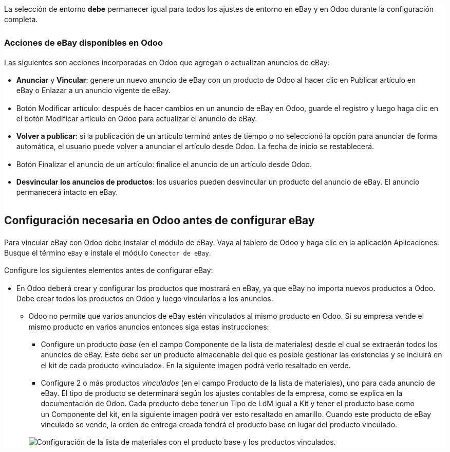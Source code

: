 La selección de entorno **debe** permanecer igual para todos los ajustes de entorno en eBay y en Odoo durante la configuración completa.

### Acciones de eBay disponibles en Odoo[](https://www.odoo.com/documentation/17.0/es/applications/sales/sales/ebay_connector/setup.html#ebay-actions-available-on-odoo "Enlazar permanentemente con este título")

Las siguientes son acciones incorporadas en Odoo que agregan o actualizan anuncios de eBay:

- **Anunciar** y **Vincular**: genere un nuevo anuncio de eBay con un producto de Odoo al hacer clic en Publicar artículo en eBay o Enlazar a un anuncio vigente de eBay.
    
- Botón Modificar artículo: después de hacer cambios en un anuncio de eBay en Odoo, guarde el registro y luego haga clic en el botón Modificar artículo en Odoo para actualizar el anuncio de eBay.
    
- **Volver a publicar**: si la publicación de un artículo terminó antes de tiempo o no seleccionó la opción para anunciar de forma automática, el usuario puede volver a anunciar el artículo desde Odoo. La fecha de inicio se restablecerá.
    
- Botón Finalizar el anuncio de un artículo: finalice el anuncio de un artículo desde Odoo.
    
- **Desvincular los anuncios de productos**: los usuarios pueden desvincular un producto del anuncio de eBay. El anuncio permanecerá intacto en eBay.
    

## Configuración necesaria en Odoo antes de configurar eBay[](https://www.odoo.com/documentation/17.0/es/applications/sales/sales/ebay_connector/setup.html#setup-required-on-odoo-prior-to-ebay-setup "Enlazar permanentemente con este título")

Para vincular eBay con Odoo debe instalar el módulo de eBay. Vaya al tablero de Odoo y haga clic en la aplicación Aplicaciones. Busque el término `eBay` e instale el módulo `Conector de eBay`.

Configure los siguientes elementos antes de configurar eBay:

- En Odoo deberá crear y configurar los productos que mostrará en eBay, ya que eBay no importa nuevos productos a Odoo. Debe crear todos los productos en Odoo y luego vincularlos a los anuncios.
    
    - Odoo no permite que varios anuncios de eBay estén vinculados al mismo producto en Odoo. Si su empresa vende el mismo producto en varios anuncios entonces siga estas instrucciones:
        
        - Configure un producto _base_ (en el campo Componente de la lista de materiales) desde el cual se extraerán todos los anuncios de eBay. Este debe ser un producto almacenable del que es posible gestionar las existencias y se incluirá en el kit de cada producto «vinculado». En la siguiente imagen podrá verlo resaltado en verde.
            
        - Configure 2 o más productos _vinculados_ (en el campo Producto de la lista de materiales), uno para cada anuncio de eBay. El tipo de producto se determinará según los ajustes contables de la empresa, como se explica en la documentación de Odoo. Cada producto debe tener un Tipo de LdM igual a Kit y tener el producto base como un Componente del kit, en la siguiente imagen podrá ver esto resaltado en amarillo. Cuando este producto de eBay vinculado se vende, la orden de entrega creada tendrá el producto base en lugar del producto vinculado.
            
        
        ![Configuración de la lista de materiales con el producto base y los productos vinculados.](https://www.odoo.com/documentation/17.0/es/_images/products-odoo.png)
        